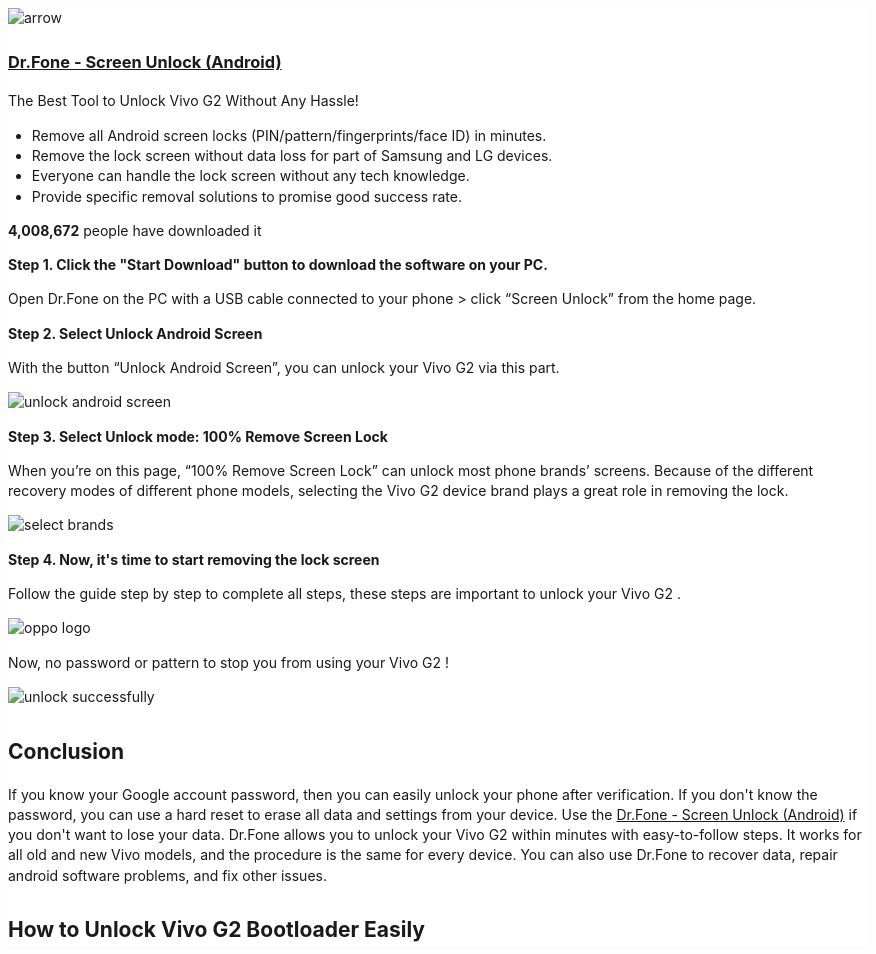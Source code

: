 ![arrow](https://drfone.wondershare.com/style/images/arrow_up.png)

### [Dr.Fone - Screen Unlock (Android)](https://tools.techidaily.com/wondershare-dr-fone-unlock-android-screen/)

The Best Tool to Unlock Vivo G2  Without Any Hassle!

- Remove all Android screen locks (PIN/pattern/fingerprints/face ID) in minutes.
- Remove the lock screen without data loss for part of Samsung and LG devices.
- Everyone can handle the lock screen without any tech knowledge.
- Provide specific removal solutions to promise good success rate.

**4,008,672** people have downloaded it

**Step 1. Click the "Start Download" button to download the software on your PC.**

Open Dr.Fone on the PC with a USB cable connected to your phone > click “Screen Unlock” from the home page.

**Step 2. Select Unlock Android Screen**

With the button “Unlock Android Screen”, you can unlock your Vivo G2  via this part.

![unlock android screen](https://images.wondershare.com/drfone/guide/android-screen-unlock-3.png)

**Step 3. Select Unlock mode: 100% Remove Screen Lock**

When you’re on this page, “100% Remove Screen Lock” can unlock most phone brands’ screens. Because of the different recovery modes of different phone models, selecting the Vivo G2 device brand plays a great role in removing the lock.

![select brands](https://images.wondershare.com/drfone/guide/screen-unlock-any-android-device-2.png)

**Step 4. Now, it's time to start removing the lock screen**

Follow the guide step by step to complete all steps, these steps are important to unlock your Vivo G2  .

![oppo logo](https://images.wondershare.com/drfone/guide/unlock-android-screen-google.png)

Now, no password or pattern to stop you from using your Vivo G2  !

![unlock successfully](https://images.wondershare.com/drfone/guide/unlock-ios-screen-9.png)


## Conclusion

If you know your Google account password, then you can easily unlock your phone after verification. If you don't know the password, you can use a hard reset to erase all data and settings from your device. Use the [Dr.Fone - Screen Unlock (Android)](https://tools.techidaily.com/wondershare-dr-fone-unlock-android-screen/) if you don't want to lose your data. Dr.Fone allows you to unlock your Vivo G2  within minutes with easy-to-follow steps. It works for all old and new Vivo  models, and the procedure is the same for every device. You can also use Dr.Fone to recover data, repair android software problems, and fix other issues.

## How to Unlock Vivo G2  Bootloader Easily
